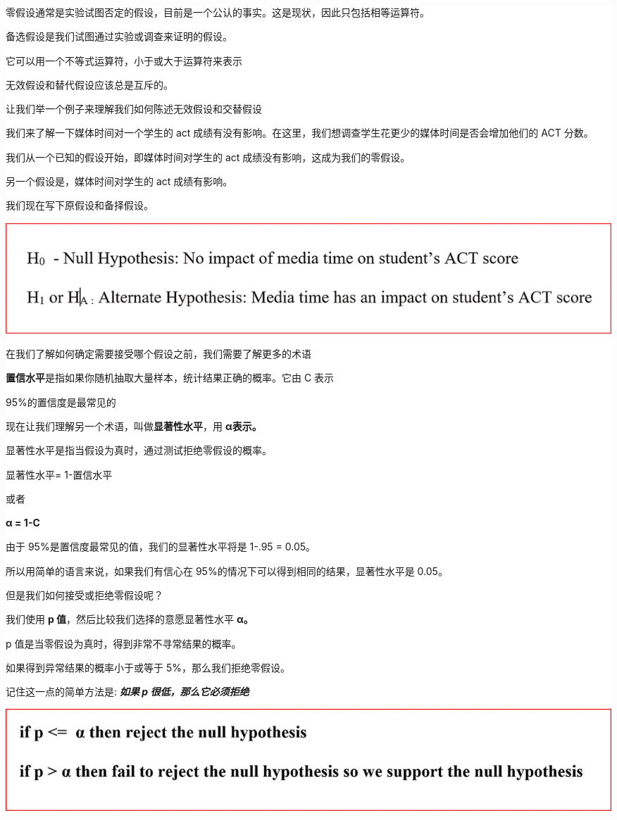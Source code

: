 零假设通常是实验试图否定的假设，目前是一个公认的事实。这是现状，因此只包括相等运算符。

备选假设是我们试图通过实验或调查来证明的假设。

它可以用一个不等式运算符，小于或大于运算符来表示

无效假设和替代假设应该总是互斥的。

让我们举一个例子来理解我们如何陈述无效假设和交替假设

我们来了解一下媒体时间对一个学生的 act 成绩有没有影响。在这里，我们想调查学生花更少的媒体时间是否会增加他们的 ACT 分数。

我们从一个已知的假设开始，即媒体时间对学生的 act 成绩没有影响，这成为我们的零假设。

另一个假设是，媒体时间对学生的 act 成绩有影响。

我们现在写下原假设和备择假设。

![](img/683de6fb6d417a5e06e3e7ee40bf84ab.png)

在我们了解如何确定需要接受哪个假设之前，我们需要了解更多的术语

**置信水平**是指如果你随机抽取大量样本，统计结果正确的概率。它由 C 表示

95%的置信度是最常见的

现在让我们理解另一个术语，叫做**显著性水平**，用 **α表示。**

显著性水平是指当假设为真时，通过测试拒绝零假设的概率。

显著性水平= 1-置信水平

或者

**α = 1-C**

由于 95%是置信度最常见的值，我们的显著性水平将是 1-.95 = 0.05。

所以用简单的语言来说，如果我们有信心在 95%的情况下可以得到相同的结果，显著性水平是 0.05。

但是我们如何接受或拒绝零假设呢？

我们使用 **p 值**，然后比较我们选择的意愿显著性水平 **α。**

p 值是当零假设为真时，得到非常不寻常结果的概率。

如果得到异常结果的概率小于或等于 5%，那么我们拒绝零假设。

记住这一点的简单方法是: ***如果 p 很低，那么它必须拒绝***

![](img/e8ef23c8ce00449580d8814e8658c5d5.png)
